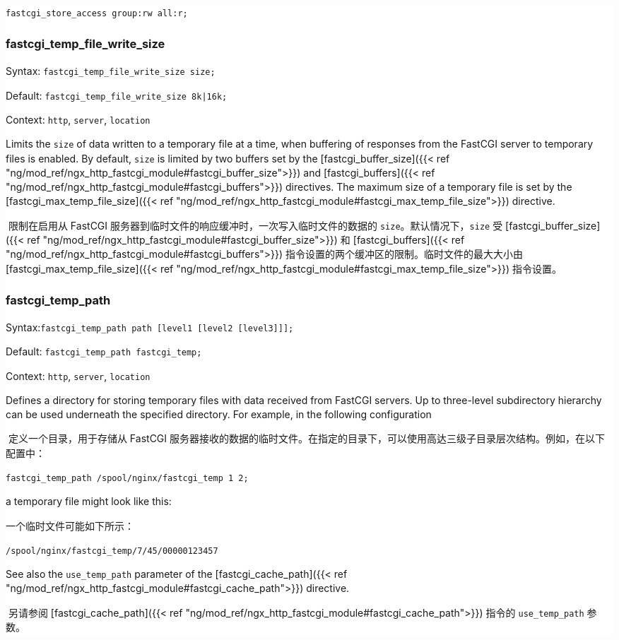 ```
fastcgi_store_access group:rw all:r;
```





### fastcgi_temp_file_write_size

  Syntax:  `fastcgi_temp_file_write_size size;`

  Default: `fastcgi_temp_file_write_size 8k|16k;`

  Context: `http`, `server`, `location`

Limits the `size` of data written to a temporary file at a time, when buffering of responses from the FastCGI server to temporary files is enabled. By default, `size` is limited by two buffers set by the [fastcgi_buffer_size]({{< ref "ng/mod_ref/ngx_http_fastcgi_module#fastcgi_buffer_size">}}) and [fastcgi_buffers]({{< ref "ng/mod_ref/ngx_http_fastcgi_module#fastcgi_buffers">}}) directives. The maximum size of a temporary file is set by the [fastcgi_max_temp_file_size]({{< ref "ng/mod_ref/ngx_http_fastcgi_module#fastcgi_max_temp_file_size">}}) directive.

​	限制在启用从 FastCGI 服务器到临时文件的响应缓冲时，一次写入临时文件的数据的 `size`。默认情况下，`size` 受 [fastcgi_buffer_size]({{< ref "ng/mod_ref/ngx_http_fastcgi_module#fastcgi_buffer_size">}}) 和 [fastcgi_buffers]({{< ref "ng/mod_ref/ngx_http_fastcgi_module#fastcgi_buffers">}}) 指令设置的两个缓冲区的限制。临时文件的最大大小由 [fastcgi_max_temp_file_size]({{< ref "ng/mod_ref/ngx_http_fastcgi_module#fastcgi_max_temp_file_size">}}) 指令设置。



### fastcgi_temp_path

  Syntax:`fastcgi_temp_path path [level1 [level2 [level3]]];`

  Default: `fastcgi_temp_path fastcgi_temp;`

  Context: `http`, `server`, `location`

Defines a directory for storing temporary files with data received from FastCGI servers. Up to three-level subdirectory hierarchy can be used underneath the specified directory. For example, in the following configuration

​	定义一个目录，用于存储从 FastCGI 服务器接收的数据的临时文件。在指定的目录下，可以使用高达三级子目录层次结构。例如，在以下配置中：

```
fastcgi_temp_path /spool/nginx/fastcgi_temp 1 2;
```

a temporary file might look like this:

一个临时文件可能如下所示：

```
/spool/nginx/fastcgi_temp/7/45/00000123457
```

See also the `use_temp_path` parameter of the [fastcgi_cache_path]({{< ref "ng/mod_ref/ngx_http_fastcgi_module#fastcgi_cache_path">}}) directive.

​	另请参阅 [fastcgi_cache_path]({{< ref "ng/mod_ref/ngx_http_fastcgi_module#fastcgi_cache_path">}}) 指令的 `use_temp_path` 参数。
